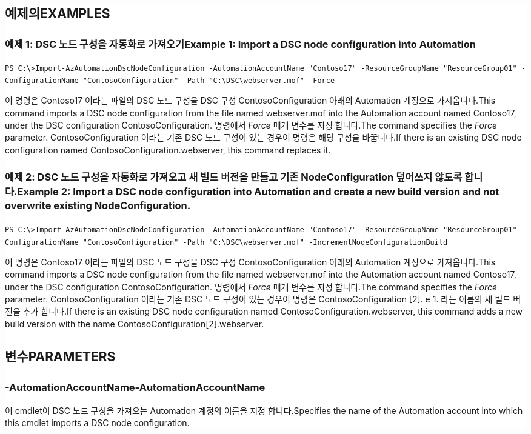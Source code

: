 ## <span data-ttu-id="99017-108">예제의</span><span class="sxs-lookup"><span data-stu-id="99017-108">EXAMPLES</span></span>

### <span data-ttu-id="99017-109">예제 1: DSC 노드 구성을 자동화로 가져오기</span><span class="sxs-lookup"><span data-stu-id="99017-109">Example 1: Import a DSC node configuration into Automation</span></span>
```
PS C:\>Import-AzAutomationDscNodeConfiguration -AutomationAccountName "Contoso17" -ResourceGroupName "ResourceGroup01" -ConfigurationName "ContosoConfiguration" -Path "C:\DSC\webserver.mof" -Force
```

<span data-ttu-id="99017-110">이 명령은 Contoso17 이라는 파일의 DSC 노드 구성을 DSC 구성 ContosoConfiguration 아래의 Automation 계정으로 가져옵니다.</span><span class="sxs-lookup"><span data-stu-id="99017-110">This command imports a DSC node configuration from the file named webserver.mof into the Automation account named Contoso17, under the DSC configuration ContosoConfiguration.</span></span>
<span data-ttu-id="99017-111">명령에서 *Force* 매개 변수를 지정 합니다.</span><span class="sxs-lookup"><span data-stu-id="99017-111">The command specifies the *Force* parameter.</span></span>
<span data-ttu-id="99017-112">ContosoConfiguration 이라는 기존 DSC 노드 구성이 있는 경우이 명령은 해당 구성을 바꿉니다.</span><span class="sxs-lookup"><span data-stu-id="99017-112">If there is an existing DSC node configuration named ContosoConfiguration.webserver, this command replaces it.</span></span>

### <span data-ttu-id="99017-113">예제 2: DSC 노드 구성을 자동화로 가져오고 새 빌드 버전을 만들고 기존 NodeConfiguration 덮어쓰지 않도록 합니다.</span><span class="sxs-lookup"><span data-stu-id="99017-113">Example 2: Import a DSC node configuration into Automation and create a new build version and not overwrite existing NodeConfiguration.</span></span>
```
PS C:\>Import-AzAutomationDscNodeConfiguration -AutomationAccountName "Contoso17" -ResourceGroupName "ResourceGroup01" -ConfigurationName "ContosoConfiguration" -Path "C:\DSC\webserver.mof" -IncrementNodeConfigurationBuild
```

<span data-ttu-id="99017-114">이 명령은 Contoso17 이라는 파일의 DSC 노드 구성을 DSC 구성 ContosoConfiguration 아래의 Automation 계정으로 가져옵니다.</span><span class="sxs-lookup"><span data-stu-id="99017-114">This command imports a DSC node configuration from the file named webserver.mof into the Automation account named Contoso17, under the DSC configuration ContosoConfiguration.</span></span>
<span data-ttu-id="99017-115">명령에서 *Force* 매개 변수를 지정 합니다.</span><span class="sxs-lookup"><span data-stu-id="99017-115">The command specifies the *Force* parameter.</span></span>
<span data-ttu-id="99017-116">ContosoConfiguration 이라는 기존 DSC 노드 구성이 있는 경우이 명령은 ContosoConfiguration [2]. e 1. 라는 이름의 새 빌드 버전을 추가 합니다.</span><span class="sxs-lookup"><span data-stu-id="99017-116">If there is an existing DSC node configuration named ContosoConfiguration.webserver, this command adds a new build version with the name ContosoConfiguration[2].webserver.</span></span>

## <span data-ttu-id="99017-117">변수</span><span class="sxs-lookup"><span data-stu-id="99017-117">PARAMETERS</span></span>

### <span data-ttu-id="99017-118">-AutomationAccountName</span><span class="sxs-lookup"><span data-stu-id="99017-118">-AutomationAccountName</span></span>
<span data-ttu-id="99017-119">이 cmdlet이 DSC 노드 구성을 가져오는 Automation 계정의 이름을 지정 합니다.</span><span class="sxs-lookup"><span data-stu-id="99017-119">Specifies the name of the Automation account into which this cmdlet imports a DSC node configuration.</span></span>
